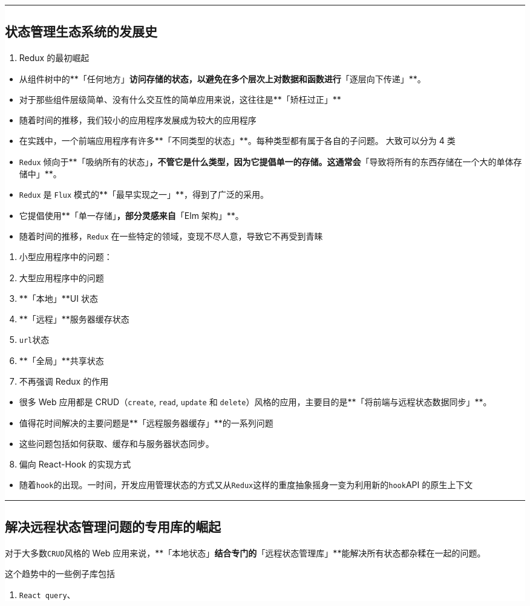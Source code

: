 * * *

状态管理生态系统的发展史
------------

1.  Redux 的最初崛起
    

*   从组件树中的**「任何地方」**访问存储的状态，以避免在多个层次上对数据和函数进行**「逐层向下传递」**。
    
*   对于那些组件层级简单、没有什么交互性的简单应用来说，这往往是**「矫枉过正」**
    

*   随着时间的推移，我们较小的应用程序发展成为较大的应用程序
    
*   在实践中，一个前端应用程序有许多**「不同类型的状态」**。每种类型都有属于各自的子问题。 大致可以分为 4 类
    
*   `Redux` 倾向于**「吸纳所有的状态」**，不管它是什么类型，因为它提倡单一的存储。这通常会**「导致将所有的东西存储在一个大的单体存储中」**。
    

*   `Redux` 是 `Flux` 模式的**「最早实现之一」**，得到了广泛的采用。
    
*   它提倡使用**「单一存储」**，部分灵感来自**「Elm 架构」**。
    
*   随着时间的推移，`Redux` 在一些特定的领域，变现不尽人意，导致它不再受到青睐
    

1.  小型应用程序中的问题：
    
2.  大型应用程序中的问题
    
3.  **「本地」**UI 状态
    
4.  **「远程」**服务器缓存状态
    
5.  `url`状态
    
6.  **「全局」**共享状态
    

6.  不再强调 Redux 的作用
    

*   很多 Web 应用都是 CRUD（`create`, `read`, `update` 和 `delete`）风格的应用，主要目的是**「将前端与远程状态数据同步」**。
    
*   值得花时间解决的主要问题是**「远程服务器缓存」**的一系列问题
    
*   这些问题包括如何获取、缓存和与服务器状态同步。
    

8.  偏向 React-Hook 的实现方式
    

*   随着`hook`的出现。一时间，开发应用管理状态的方式又从`Redux`这样的重度抽象摇身一变为利用新的`hook`API 的原生上下文
    

* * *

解决远程状态管理问题的专用库的崛起
-----------------

对于大多数`CRUD`风格的 Web 应用来说，**「本地状态」**结合专门的**「远程状态管理库」**能解决所有状态都杂糅在一起的问题。

这个趋势中的一些例子库包括

1.  `React query`、
    